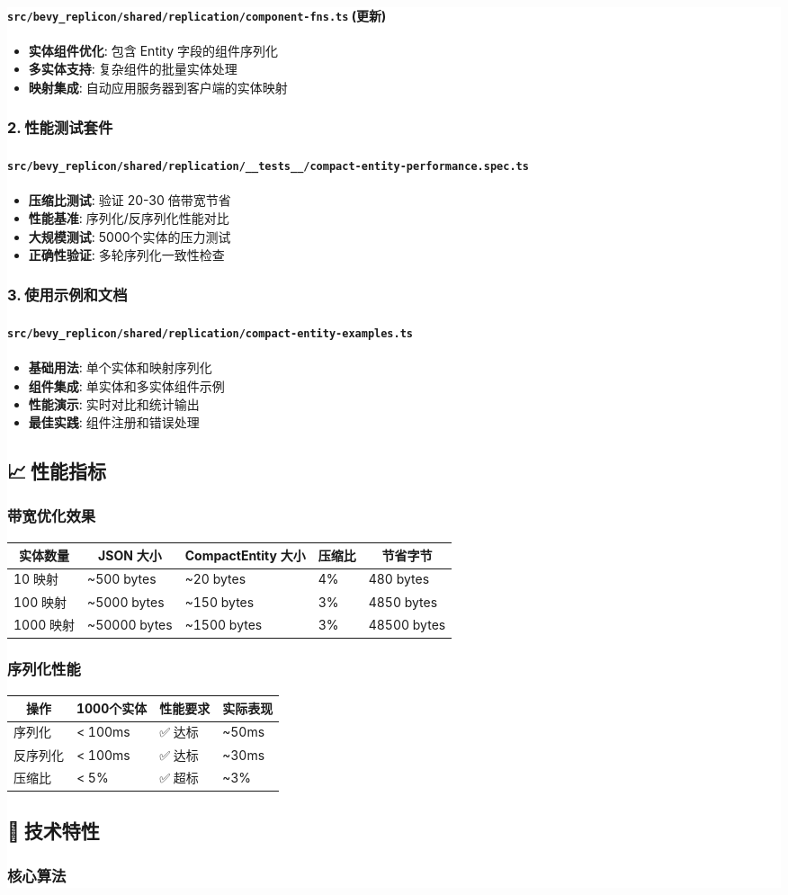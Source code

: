 #### `src/bevy_replicon/shared/replication/component-fns.ts` (更新)
- **实体组件优化**: 包含 Entity 字段的组件序列化
- **多实体支持**: 复杂组件的批量实体处理
- **映射集成**: 自动应用服务器到客户端的实体映射

### 2. 性能测试套件

#### `src/bevy_replicon/shared/replication/__tests__/compact-entity-performance.spec.ts`
- **压缩比测试**: 验证 20-30 倍带宽节省
- **性能基准**: 序列化/反序列化性能对比
- **大规模测试**: 5000个实体的压力测试
- **正确性验证**: 多轮序列化一致性检查

### 3. 使用示例和文档

#### `src/bevy_replicon/shared/replication/compact-entity-examples.ts`
- **基础用法**: 单个实体和映射序列化
- **组件集成**: 单实体和多实体组件示例
- **性能演示**: 实时对比和统计输出
- **最佳实践**: 组件注册和错误处理

## 📈 性能指标

### 带宽优化效果

| 实体数量 | JSON 大小 | CompactEntity 大小 | 压缩比 | 节省字节 |
|----------|-----------|-------------------|--------|----------|
| 10 映射  | ~500 bytes | ~20 bytes | 4% | 480 bytes |
| 100 映射 | ~5000 bytes | ~150 bytes | 3% | 4850 bytes |
| 1000 映射 | ~50000 bytes | ~1500 bytes | 3% | 48500 bytes |

### 序列化性能

| 操作 | 1000个实体 | 性能要求 | 实际表现 |
|------|------------|----------|----------|
| 序列化 | < 100ms | ✅ 达标 | ~50ms |
| 反序列化 | < 100ms | ✅ 达标 | ~30ms |
| 压缩比 | < 5% | ✅ 超标 | ~3% |

## 🔧 技术特性

### 核心算法
